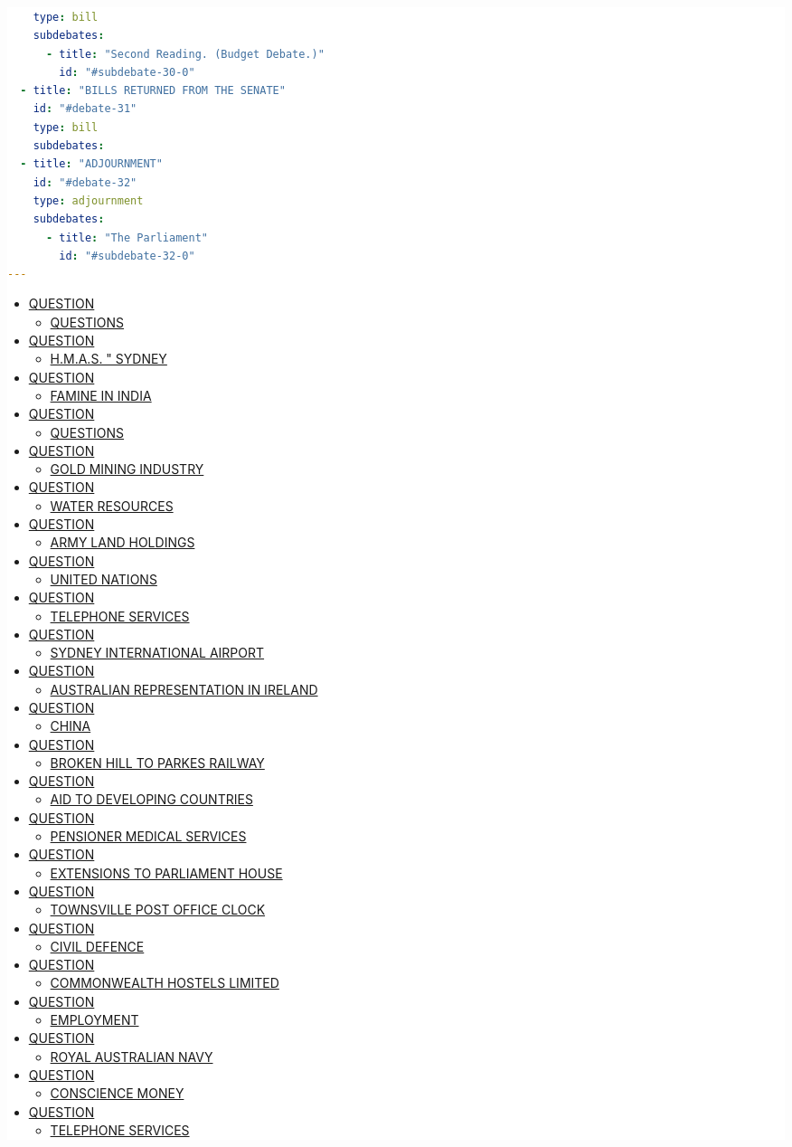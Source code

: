 ```yaml
    type: bill
    subdebates:
      - title: "Second Reading. (Budget Debate.)"
        id: "#subdebate-30-0"
  - title: "BILLS RETURNED FROM THE SENATE"
    id: "#debate-31"
    type: bill
    subdebates:
  - title: "ADJOURNMENT"
    id: "#debate-32"
    type: adjournment
    subdebates:
      - title: "The Parliament"
        id: "#subdebate-32-0"
---
```


* [QUESTION](#debate-0)
    * [QUESTIONS](#subdebate-0-0)
* [QUESTION](#debate-1)
    * [H.M.A.S. " SYDNEY](#subdebate-1-0)
* [QUESTION](#debate-2)
    * [FAMINE IN INDIA](#subdebate-2-0)
* [QUESTION](#debate-3)
    * [QUESTIONS](#subdebate-3-0)
* [QUESTION](#debate-4)
    * [GOLD MINING INDUSTRY](#subdebate-4-0)
* [QUESTION](#debate-5)
    * [WATER RESOURCES](#subdebate-5-0)
* [QUESTION](#debate-6)
    * [ARMY LAND HOLDINGS](#subdebate-6-0)
* [QUESTION](#debate-7)
    * [UNITED NATIONS](#subdebate-7-0)
* [QUESTION](#debate-8)
    * [TELEPHONE SERVICES](#subdebate-8-0)
* [QUESTION](#debate-9)
    * [SYDNEY INTERNATIONAL AIRPORT](#subdebate-9-0)
* [QUESTION](#debate-10)
    * [AUSTRALIAN REPRESENTATION IN IRELAND](#subdebate-10-0)
* [QUESTION](#debate-11)
    * [CHINA](#subdebate-11-0)
* [QUESTION](#debate-12)
    * [BROKEN HILL TO PARKES RAILWAY](#subdebate-12-0)
* [QUESTION](#debate-13)
    * [AID TO DEVELOPING COUNTRIES](#subdebate-13-0)
* [QUESTION](#debate-14)
    * [PENSIONER MEDICAL SERVICES](#subdebate-14-0)
* [QUESTION](#debate-15)
    * [EXTENSIONS TO PARLIAMENT HOUSE](#subdebate-15-0)
* [QUESTION](#debate-16)
    * [TOWNSVILLE POST OFFICE CLOCK](#subdebate-16-0)
* [QUESTION](#debate-17)
    * [CIVIL DEFENCE](#subdebate-17-0)
* [QUESTION](#debate-18)
    * [COMMONWEALTH HOSTELS LIMITED](#subdebate-18-0)
* [QUESTION](#debate-19)
    * [EMPLOYMENT](#subdebate-19-0)
* [QUESTION](#debate-20)
    * [ROYAL AUSTRALIAN NAVY](#subdebate-20-0)
* [QUESTION](#debate-21)
    * [CONSCIENCE MONEY](#subdebate-21-0)
* [QUESTION](#debate-22)
    * [TELEPHONE SERVICES](#subdebate-22-0)